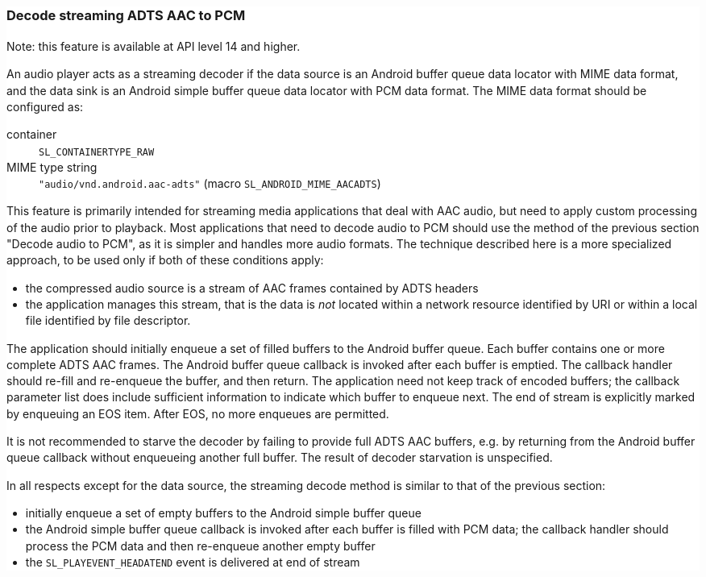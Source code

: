 ### Decode streaming ADTS AAC to PCM

<p>
Note: this feature is available at API level 14 and higher.
</p>
<p>
An audio player acts as a streaming decoder if the data source is an
Android buffer queue data locator with MIME data format, and the data
sink is an Android simple buffer queue data locator with PCM data format.
The MIME data format should be configured as:
</p>
<dl>
<dt>container</dt>
<dd><code>SL_CONTAINERTYPE_RAW</code>
</dd>
<dt>MIME type string
</dt>
<dd><code>"audio/vnd.android.aac-adts"</code> (macro <code>SL_ANDROID_MIME_AACADTS</code>)
</dd>
</dl>
<p>
This feature is primarily intended for streaming media applications that
deal with AAC audio, but need to apply custom processing of the audio
prior to playback.  Most applications that need to decode audio to PCM
should use the method of the previous section "Decode audio to PCM",
as it is simpler and handles more audio formats.  The technique described
here is a more specialized approach, to be used only if both of these
conditions apply:
</p>
<ul>
<li>the compressed audio source is a stream of AAC frames contained by ADTS headers
</li>
<li>the application manages this stream, that is the data is <i>not</i> located within
a network resource identified by URI or within a local file identified by file descriptor.
</li>
</ul>
<p>
The application should initially enqueue a set of filled buffers to the Android buffer queue.
Each buffer contains one or more complete ADTS AAC frames.
The Android buffer queue callback is invoked after each buffer is emptied.
The callback handler should re-fill and re-enqueue the buffer, and then return.
The application need not keep track of encoded buffers; the callback parameter
list does include sufficient information to indicate which buffer to enqueue next.
The end of stream is explicitly marked by enqueuing an EOS item.
After EOS, no more enqueues are permitted.
</p>
<p>
It is not recommended to starve the decoder by failing to provide full
ADTS AAC buffers, e.g. by returning from the Android buffer queue callback
without enqueueing another full buffer.  The result of decoder starvation
is unspecified.
</p>
<p>
In all respects except for the data source, the streaming decode method is similar
to that of the previous section:
</p>
<ul>
<li>initially enqueue a set of empty buffers to the Android simple buffer queue
</li>
<li>the Android simple buffer queue callback is invoked after each buffer is filled with PCM data;
the callback handler should process the PCM data and then re-enqueue another empty buffer
</li>
<li>the <code>SL_PLAYEVENT_HEADATEND</code> event is delivered at end of stream